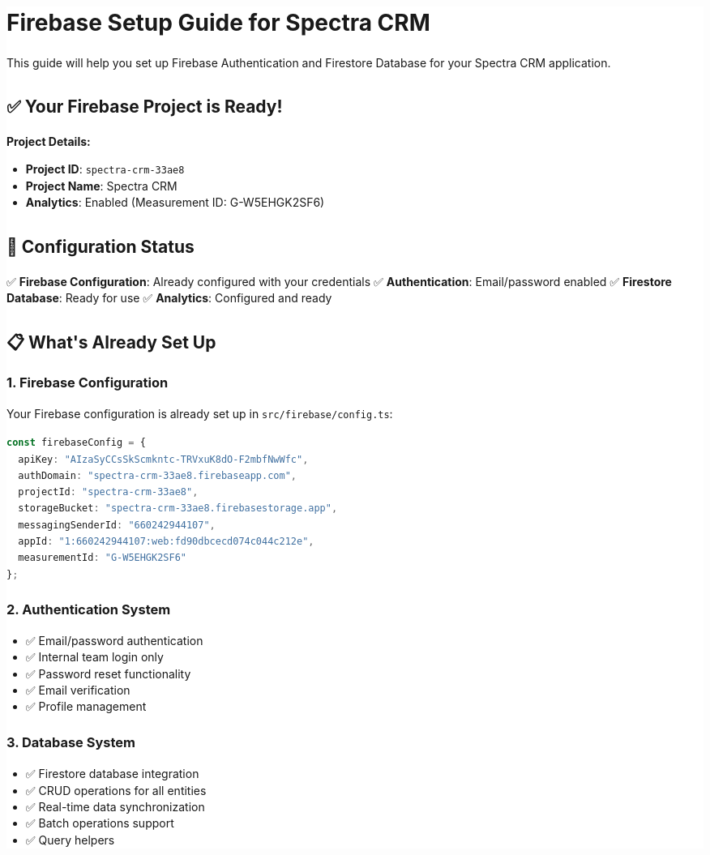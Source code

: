 # Firebase Setup Guide for Spectra CRM

This guide will help you set up Firebase Authentication and Firestore Database for your Spectra CRM application.

## ✅ **Your Firebase Project is Ready!**

**Project Details:**
- **Project ID**: `spectra-crm-33ae8`
- **Project Name**: Spectra CRM
- **Analytics**: Enabled (Measurement ID: G-W5EHGK2SF6)

## 🔧 **Configuration Status**

✅ **Firebase Configuration**: Already configured with your credentials
✅ **Authentication**: Email/password enabled
✅ **Firestore Database**: Ready for use
✅ **Analytics**: Configured and ready

## 📋 **What's Already Set Up**

### **1. Firebase Configuration**
Your Firebase configuration is already set up in `src/firebase/config.ts`:

```typescript
const firebaseConfig = {
  apiKey: "AIzaSyCCsSkScmkntc-TRVxuK8dO-F2mbfNwWfc",
  authDomain: "spectra-crm-33ae8.firebaseapp.com",
  projectId: "spectra-crm-33ae8",
  storageBucket: "spectra-crm-33ae8.firebasestorage.app",
  messagingSenderId: "660242944107",
  appId: "1:660242944107:web:fd90dbcecd074c044c212e",
  measurementId: "G-W5EHGK2SF6"
};
```

### **2. Authentication System**
- ✅ Email/password authentication
- ✅ Internal team login only
- ✅ Password reset functionality
- ✅ Email verification
- ✅ Profile management

### **3. Database System**
- ✅ Firestore database integration
- ✅ CRUD operations for all entities
- ✅ Real-time data synchronization
- ✅ Batch operations support
- ✅ Query helpers
